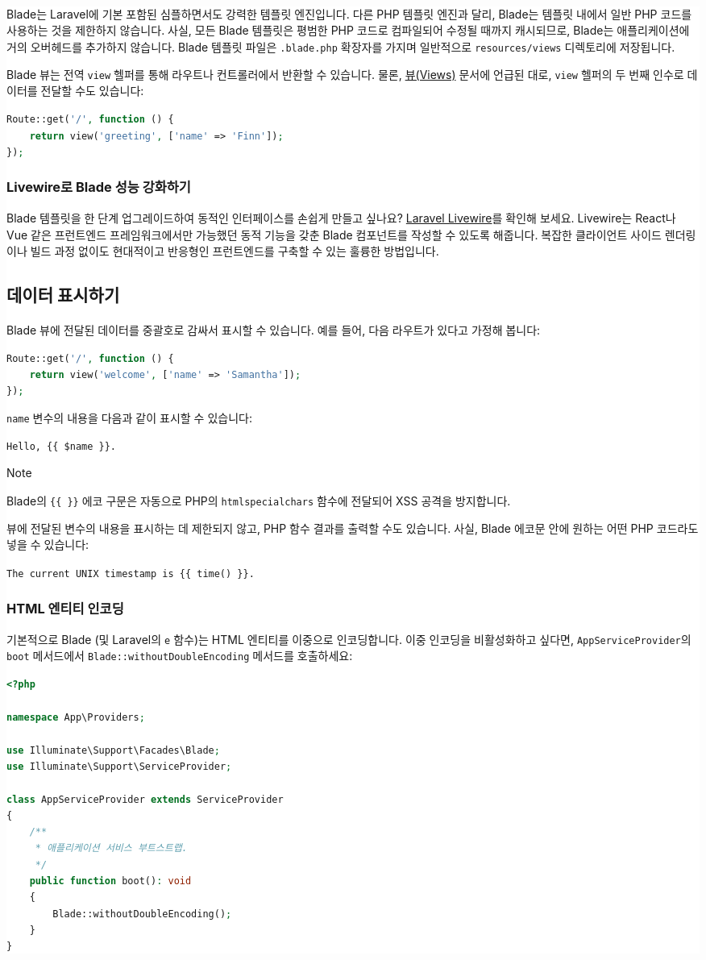 Blade는 Laravel에 기본 포함된 심플하면서도 강력한 템플릿 엔진입니다. 다른 PHP 템플릿 엔진과 달리, Blade는 템플릿 내에서 일반 PHP 코드를 사용하는 것을 제한하지 않습니다. 사실, 모든 Blade 템플릿은 평범한 PHP 코드로 컴파일되어 수정될 때까지 캐시되므로, Blade는 애플리케이션에 거의 오버헤드를 추가하지 않습니다. Blade 템플릿 파일은 `.blade.php` 확장자를 가지며 일반적으로 `resources/views` 디렉토리에 저장됩니다.

Blade 뷰는 전역 `view` 헬퍼를 통해 라우트나 컨트롤러에서 반환할 수 있습니다. 물론, [뷰(Views)](/docs/11.x/views) 문서에 언급된 대로, `view` 헬퍼의 두 번째 인수로 데이터를 전달할 수도 있습니다:

```php
Route::get('/', function () {
    return view('greeting', ['name' => 'Finn']);
});
```

<a name="supercharging-blade-with-livewire"></a>
### Livewire로 Blade 성능 강화하기

Blade 템플릿을 한 단계 업그레이드하여 동적인 인터페이스를 손쉽게 만들고 싶나요? [Laravel Livewire](https://livewire.laravel.com)를 확인해 보세요. Livewire는 React나 Vue 같은 프런트엔드 프레임워크에서만 가능했던 동적 기능을 갖춘 Blade 컴포넌트를 작성할 수 있도록 해줍니다. 복잡한 클라이언트 사이드 렌더링이나 빌드 과정 없이도 현대적이고 반응형인 프런트엔드를 구축할 수 있는 훌륭한 방법입니다.

<a name="displaying-data"></a>
## 데이터 표시하기

Blade 뷰에 전달된 데이터를 중괄호로 감싸서 표시할 수 있습니다. 예를 들어, 다음 라우트가 있다고 가정해 봅니다:

```php
Route::get('/', function () {
    return view('welcome', ['name' => 'Samantha']);
});
```

`name` 변수의 내용을 다음과 같이 표시할 수 있습니다:

```blade
Hello, {{ $name }}.
```

> [!NOTE]  
> Blade의 `{{ }}` 에코 구문은 자동으로 PHP의 `htmlspecialchars` 함수에 전달되어 XSS 공격을 방지합니다.

뷰에 전달된 변수의 내용을 표시하는 데 제한되지 않고, PHP 함수 결과를 출력할 수도 있습니다. 사실, Blade 에코문 안에 원하는 어떤 PHP 코드라도 넣을 수 있습니다:

```blade
The current UNIX timestamp is {{ time() }}.
```

<a name="html-entity-encoding"></a>
### HTML 엔티티 인코딩

기본적으로 Blade (및 Laravel의 `e` 함수)는 HTML 엔티티를 이중으로 인코딩합니다. 이중 인코딩을 비활성화하고 싶다면, `AppServiceProvider`의 `boot` 메서드에서 `Blade::withoutDoubleEncoding` 메서드를 호출하세요:

```php
<?php

namespace App\Providers;

use Illuminate\Support\Facades\Blade;
use Illuminate\Support\ServiceProvider;

class AppServiceProvider extends ServiceProvider
{
    /**
     * 애플리케이션 서비스 부트스트랩.
     */
    public function boot(): void
    {
        Blade::withoutDoubleEncoding();
    }
}
```